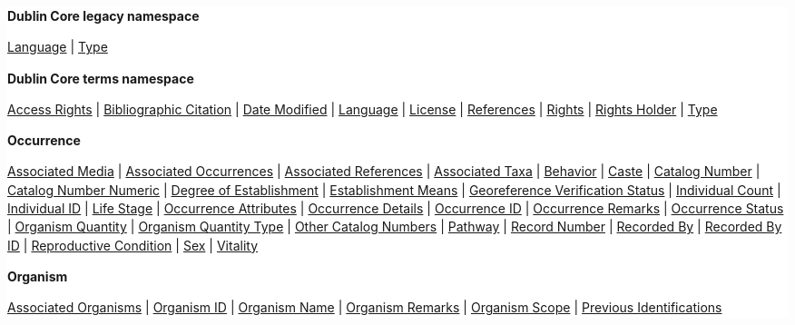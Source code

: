 **Dublin Core legacy namespace**

[Language](#dc_language) |
[Type](#dc_type)

**Dublin Core terms namespace**

[Access Rights](#dcterms_accessRights) |
[Bibliographic Citation](#dcterms_bibliographicCitation) |
[Date Modified](#dcterms_modified) |
[Language](#dcterms_language) |
[License](#dcterms_license) |
[References](#dcterms_references) |
[Rights](#dcterms_rights) |
[Rights Holder](#dcterms_rightsHolder) |
[Type](#dcterms_type)

**Occurrence**

[Associated Media](#dwc_associatedMedia) |
[Associated Occurrences](#dwc_associatedOccurrences) |
[Associated References](#dwc_associatedReferences) |
[Associated Taxa](#dwc_associatedTaxa) |
[Behavior](#dwc_behavior) |
[Caste](#dwc_caste) |
[Catalog Number](#dwc_catalogNumber) |
[Catalog Number Numeric](#dwc_CatalogNumberNumeric) |
[Degree of Establishment](#dwc_degreeOfEstablishment) |
[Establishment Means](#dwc_establishmentMeans) |
[Georeference Verification Status](#dwc_georeferenceVerificationStatus) |
[Individual Count](#dwc_individualCount) |
[Individual ID](#dwc_individualID) |
[Life Stage](#dwc_lifeStage) |
[Occurrence Attributes](#dwc_occurrenceAttributes) |
[Occurrence Details](#dwc_occurrenceDetails) |
[Occurrence ID](#dwc_occurrenceID) |
[Occurrence Remarks](#dwc_occurrenceRemarks) |
[Occurrence Status](#dwc_occurrenceStatus) |
[Organism Quantity](#dwc_organismQuantity) |
[Organism Quantity Type](#dwc_organismQuantityType) |
[Other Catalog Numbers](#dwc_otherCatalogNumbers) |
[Pathway](#dwc_pathway) |
[Record Number](#dwc_recordNumber) |
[Recorded By](#dwc_recordedBy) |
[Recorded By ID](#dwc_recordedByID) |
[Reproductive Condition](#dwc_reproductiveCondition) |
[Sex](#dwc_sex) |
[Vitality](#dwc_vitality)

**Organism**

[Associated Organisms](#dwc_associatedOrganisms) |
[Organism ID](#dwc_organismID) |
[Organism Name](#dwc_organismName) |
[Organism Remarks](#dwc_organismRemarks) |
[Organism Scope](#dwc_organismScope) |
[Previous Identifications](#dwc_previousIdentifications)
